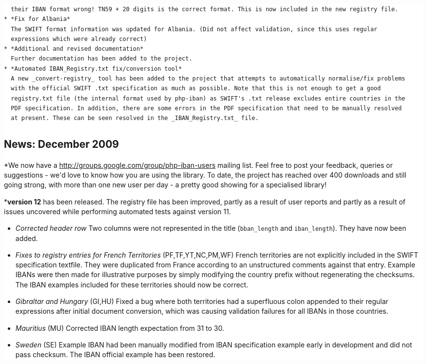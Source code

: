      their IBAN format wrong! TN59 + 20 digits is the correct format. This is now included in the new registry file.
    * *Fix for Albania*
      The SWIFT format information was updated for Albania. (Did not affect validation, since this uses regular
      expressions which were already correct)
    * *Additional and revised documentation*
      Further documentation has been added to the project.
    * *Automated IBAN_Registry.txt fix/conversion tool*
      A new _convert-registry_ tool has been added to the project that attempts to automatically normalise/fix problems
      with the official SWIFT .txt specification as much as possible. Note that this is not enough to get a good
      registry.txt file (the internal format used by php-iban) as SWIFT's .txt release excludes entire countries in the
      PDF specification. In addition, there are some errors in the PDF specification that need to be manually resolved
      at present. These can be seen resolved in the _IBAN_Registry.txt_ file.

News: December 2009
-------------------

*We now have a http://groups.google.com/group/php-iban-users mailing list. Feel free to post your feedback, queries or
suggestions - we'd love to know how you are using the library. To date, the project has reached over 400 downloads and
still going strong, with more than one new user per day - a pretty good showing for a specialised library!

*__version 12__ has been released. The registry file has been improved, partly as a result of user reports and partly as
a result of issues uncovered while performing automated tests against version 11.

* *Corrected header row*
  Two columns were not represented in the title (`bban_length` and `iban_length`). They have now been added.

* *Fixes to registry entries for French Territories* (PF,TF,YT,NC,PM,WF)
  French territories are not explicitly included in the SWIFT specification textfile.
  They were duplicated from France according to an unstructured comments against
  that entry. Example IBANs were then made for illustrative purposes by simply
  modifying the country prefix without regenerating the checksums. The IBAN
  examples included for these territories should now be correct.

* *Gibraltar and Hungary* (GI,HU)
  Fixed a bug where both territories had a superfluous colon appended to their regular expressions after initial
  document conversion, which was causing validation failures for all IBANs in those countries.

* *Mauritius* (MU)
  Corrected IBAN length expectation from 31 to 30.

* *Sweden* (SE)
  Example IBAN had been manually modified from IBAN specification example early in development and did not pass
  checksum. The IBAN official example has been restored.
